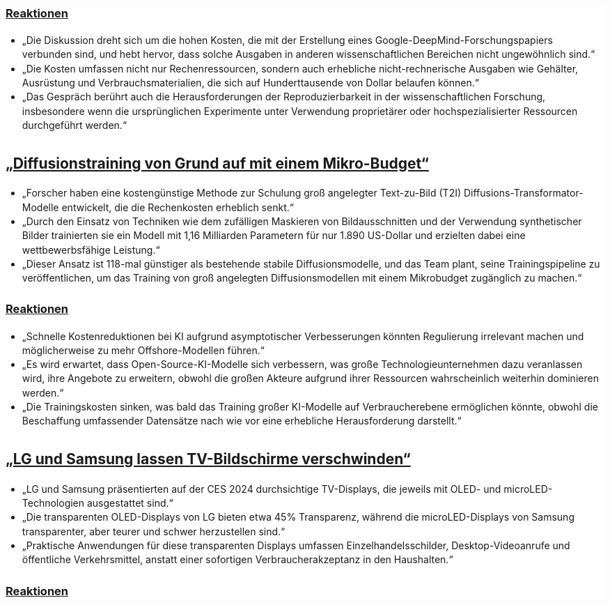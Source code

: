 ### [Reaktionen](https://news.ycombinator.com/item?id=41107721)

- „Die Diskussion dreht sich um die hohen Kosten, die mit der Erstellung eines Google-DeepMind-Forschungspapiers verbunden sind, und hebt hervor, dass solche Ausgaben in anderen wissenschaftlichen Bereichen nicht ungewöhnlich sind.“
- „Die Kosten umfassen nicht nur Rechenressourcen, sondern auch erhebliche nicht-rechnerische Ausgaben wie Gehälter, Ausrüstung und Verbrauchsmaterialien, die sich auf Hunderttausende von Dollar belaufen können.“
- „Das Gespräch berührt auch die Herausforderungen der Reproduzierbarkeit in der wissenschaftlichen Forschung, insbesondere wenn die ursprünglichen Experimente unter Verwendung proprietärer oder hochspezialisierter Ressourcen durchgeführt werden.“

## [„Diffusionstraining von Grund auf mit einem Mikro-Budget“](https://arxiv.org/abs/2407.15811)

- „Forscher haben eine kostengünstige Methode zur Schulung groß angelegter Text-zu-Bild (T2I) Diffusions-Transformator-Modelle entwickelt, die die Rechenkosten erheblich senkt.“
- „Durch den Einsatz von Techniken wie dem zufälligen Maskieren von Bildausschnitten und der Verwendung synthetischer Bilder trainierten sie ein Modell mit 1,16 Milliarden Parametern für nur 1.890 US-Dollar und erzielten dabei eine wettbewerbsfähige Leistung.“
- „Dieser Ansatz ist 118-mal günstiger als bestehende stabile Diffusionsmodelle, und das Team plant, seine Trainingspipeline zu veröffentlichen, um das Training von groß angelegten Diffusionsmodellen mit einem Mikrobudget zugänglich zu machen.“

### [Reaktionen](https://news.ycombinator.com/item?id=41105779)

- „Schnelle Kostenreduktionen bei KI aufgrund asymptotischer Verbesserungen könnten Regulierung irrelevant machen und möglicherweise zu mehr Offshore-Modellen führen.“
- „Es wird erwartet, dass Open-Source-KI-Modelle sich verbessern, was große Technologieunternehmen dazu veranlassen wird, ihre Angebote zu erweitern, obwohl die großen Akteure aufgrund ihrer Ressourcen wahrscheinlich weiterhin dominieren werden.“
- „Die Trainingskosten sinken, was bald das Training großer KI-Modelle auf Verbraucherebene ermöglichen könnte, obwohl die Beschaffung umfassender Datensätze nach wie vor eine erhebliche Herausforderung darstellt.“

## [„LG und Samsung lassen TV-Bildschirme verschwinden“](https://spectrum.ieee.org/transparent-tv)

- „LG und Samsung präsentierten auf der CES 2024 durchsichtige TV-Displays, die jeweils mit OLED- und microLED-Technologien ausgestattet sind.“
- „Die transparenten OLED-Displays von LG bieten etwa 45% Transparenz, während die microLED-Displays von Samsung transparenter, aber teurer und schwer herzustellen sind.“
- „Praktische Anwendungen für diese transparenten Displays umfassen Einzelhandelsschilder, Desktop-Videoanrufe und öffentliche Verkehrsmittel, anstatt einer sofortigen Verbraucherakzeptanz in den Haushalten.“

### [Reaktionen](https://news.ycombinator.com/item?id=41104615)
